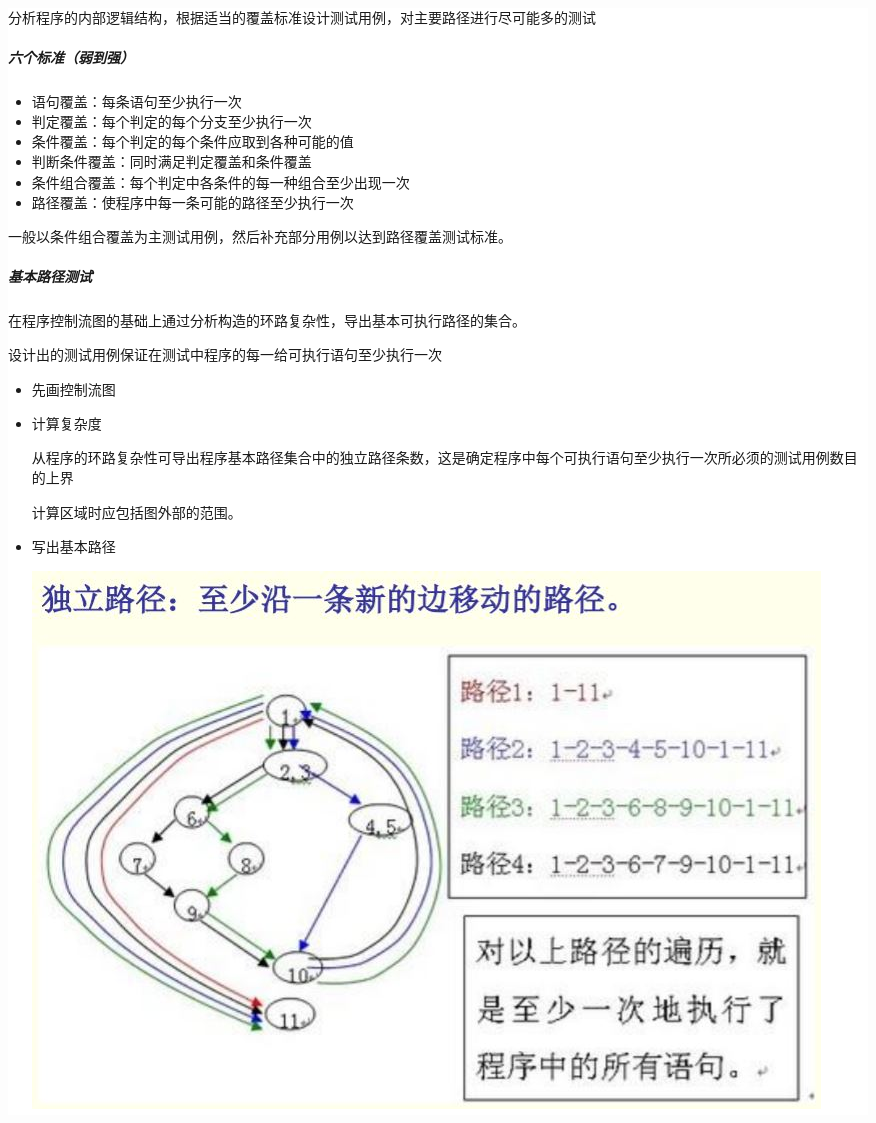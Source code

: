 分析程序的内部逻辑结构，根据适当的覆盖标准设计测试用例，对主要路径进行尽可能多的测试

##### 六个标准（弱到强）

- 语句覆盖：每条语句至少执行一次
- 判定覆盖：每个判定的每个分支至少执行一次
- 条件覆盖：每个判定的每个条件应取到各种可能的值
- 判断条件覆盖：同时满足判定覆盖和条件覆盖
- 条件组合覆盖：每个判定中各条件的每一种组合至少出现一次
- 路径覆盖：使程序中每一条可能的路径至少执行一次

一般以条件组合覆盖为主测试用例，然后补充部分用例以达到路径覆盖测试标准。

##### 基本路径测试

在程序控制流图的基础上通过分析构造的环路复杂性，导出基本可执行路径的集合。

设计出的测试用例保证在测试中程序的每一给可执行语句至少执行一次

- 先画控制流图

- 计算复杂度

  从程序的环路复杂性可导出程序基本路径集合中的独立路径条数，这是确定程序中每个可执行语句至少执行一次所必须的测试用例数目的上界

  计算区域时应包括图外部的范围。

- 写出基本路径

  ![img](软件工程导论\白盒基本路径.JPG)

